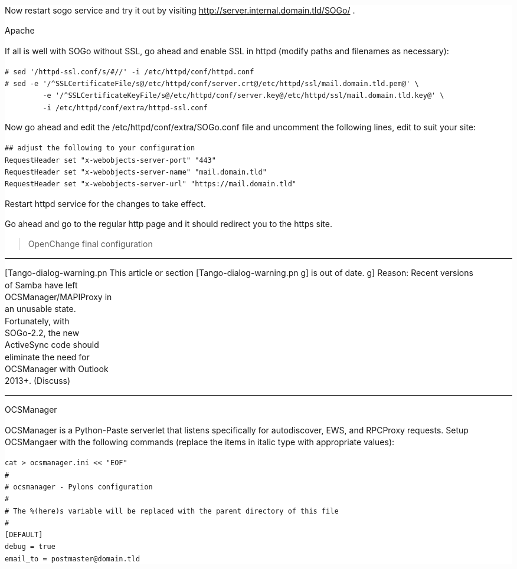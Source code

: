 Now restart sogo service and try it out by visiting
http://server.internal.domain.tld/SOGo/ .

Apache

If all is well with SOGo without SSL, go ahead and enable SSL in httpd
(modify paths and filenames as necessary):

    # sed '/httpd-ssl.conf/s/#//' -i /etc/httpd/conf/httpd.conf
    # sed -e '/^SSLCertificateFile/s@/etc/httpd/conf/server.crt@/etc/httpd/ssl/mail.domain.tld.pem@' \
             -e '/^SSLCertificateKeyFile/s@/etc/httpd/conf/server.key@/etc/httpd/ssl/mail.domain.tld.key@' \
             -i /etc/httpd/conf/extra/httpd-ssl.conf

Now go ahead and edit the /etc/httpd/conf/extra/SOGo.conf file and
uncomment the following lines, edit to suit your site:

    ## adjust the following to your configuration
    RequestHeader set "x-webobjects-server-port" "443"
    RequestHeader set "x-webobjects-server-name" "mail.domain.tld"
    RequestHeader set "x-webobjects-server-url" "https://mail.domain.tld"

Restart httpd service for the changes to take effect.

Go ahead and go to the regular http page and it should redirect you to
the https site.

> OpenChange final configuration

  ------------------------ ------------------------ ------------------------
  [Tango-dialog-warning.pn This article or section  [Tango-dialog-warning.pn
  g]                       is out of date.          g]
                           Reason: Recent versions  
                           of Samba have left       
                           OCSManager/MAPIProxy in  
                           an unusable state.       
                           Fortunately, with        
                           SOGo-2.2, the new        
                           ActiveSync code should   
                           eliminate the need for   
                           OCSManager with Outlook  
                           2013+. (Discuss)         
  ------------------------ ------------------------ ------------------------

OCSManager

OCSManager is a Python-Paste serverlet that listens specifically for
autodiscover, EWS, and RPCProxy requests. Setup OCSMangaer with the
following commands (replace the items in italic type with appropriate
values):

    cat > ocsmanager.ini << "EOF"
    #
    # ocsmanager - Pylons configuration
    #
    # The %(here)s variable will be replaced with the parent directory of this file
    #
    [DEFAULT]
    debug = true
    email_to = postmaster@domain.tld